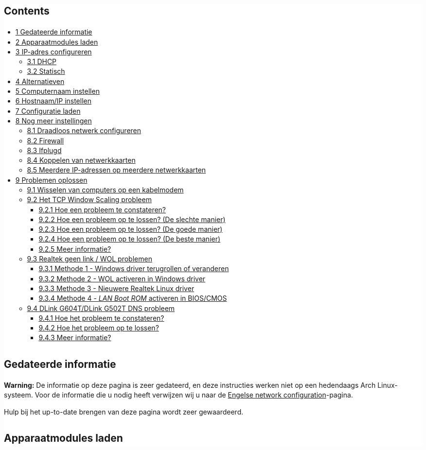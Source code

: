 ## Contents

*   [1 Gedateerde informatie](#Gedateerde_informatie)
*   [2 Apparaatmodules laden](#Apparaatmodules_laden)
*   [3 IP-adres configureren](#IP-adres_configureren)
    *   [3.1 DHCP](#DHCP)
    *   [3.2 Statisch](#Statisch)
*   [4 Alternatieven](#Alternatieven)
*   [5 Computernaam instellen](#Computernaam_instellen)
*   [6 Hostnaam/IP instellen](#Hostnaam.2FIP_instellen)
*   [7 Configuratie laden](#Configuratie_laden)
*   [8 Nog meer instellingen](#Nog_meer_instellingen)
    *   [8.1 Draadloos netwerk configureren](#Draadloos_netwerk_configureren)
    *   [8.2 Firewall](#Firewall)
    *   [8.3 Ifplugd](#Ifplugd)
    *   [8.4 Koppelen van netwerkkaarten](#Koppelen_van_netwerkkaarten)
    *   [8.5 Meerdere IP-adressen op meerdere netwerkkaarten](#Meerdere_IP-adressen_op_meerdere_netwerkkaarten)
*   [9 Problemen oplossen](#Problemen_oplossen)
    *   [9.1 Wisselen van computers op een kabelmodem](#Wisselen_van_computers_op_een_kabelmodem)
    *   [9.2 Het TCP Window Scaling probleem](#Het_TCP_Window_Scaling_probleem)
        *   [9.2.1 Hoe een probleem te constateren?](#Hoe_een_probleem_te_constateren.3F)
        *   [9.2.2 Hoe een probleem op te lossen? (De slechte manier)](#Hoe_een_probleem_op_te_lossen.3F_.28De_slechte_manier.29)
        *   [9.2.3 Hoe een probleem op te lossen? (De goede manier)](#Hoe_een_probleem_op_te_lossen.3F_.28De_goede_manier.29)
        *   [9.2.4 Hoe een probleem op te lossen? (De beste manier)](#Hoe_een_probleem_op_te_lossen.3F_.28De_beste_manier.29)
        *   [9.2.5 Meer informatie?](#Meer_informatie.3F)
    *   [9.3 Realtek geen link / WOL problemen](#Realtek_geen_link_.2F_WOL_problemen)
        *   [9.3.1 Methode 1 - Windows driver terugrollen of veranderen](#Methode_1_-_Windows_driver_terugrollen_of_veranderen)
        *   [9.3.2 Methode 2 - WOL activeren in Windows driver](#Methode_2_-_WOL_activeren_in_Windows_driver)
        *   [9.3.3 Methode 3 - Nieuwere Realtek Linux driver](#Methode_3_-_Nieuwere_Realtek_Linux_driver)
        *   [9.3.4 Methode 4 - *LAN Boot ROM* activeren in BIOS/CMOS](#Methode_4_-_LAN_Boot_ROM_activeren_in_BIOS.2FCMOS)
    *   [9.4 DLink G604T/DLink G502T DNS probleem](#DLink_G604T.2FDLink_G502T_DNS_probleem)
        *   [9.4.1 Hoe het probleem te constateren?](#Hoe_het_probleem_te_constateren.3F)
        *   [9.4.2 Hoe het probleem op te lossen?](#Hoe_het_probleem_op_te_lossen.3F)
        *   [9.4.3 Meer informatie?](#Meer_informatie.3F_2)

## Gedateerde informatie

**Warning:** De informatie op deze pagina is zeer gedateerd, en deze instructies werken niet op een hedendaags Arch Linux-systeem. Voor de informatie die u nodig heeft verwijzen wij u naar de [Engelse network configuration](/index.php/Network_configuration "Network configuration")-pagina.

Hulp bij het up-to-date brengen van deze pagina wordt zeer gewaardeerd.

## Apparaatmodules laden
